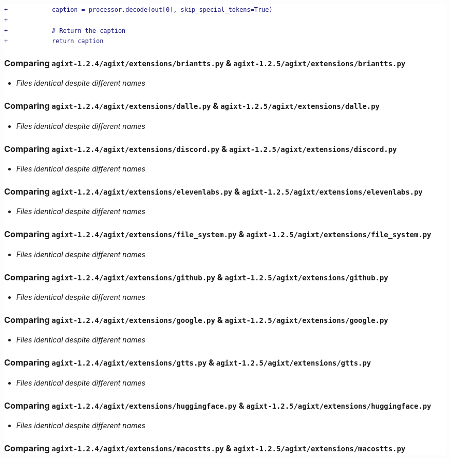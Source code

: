 ```diff
+            caption = processor.decode(out[0], skip_special_tokens=True)
+
+            # Return the caption
+            return caption
```

### Comparing `agixt-1.2.4/agixt/extensions/briantts.py` & `agixt-1.2.5/agixt/extensions/briantts.py`

 * *Files identical despite different names*

### Comparing `agixt-1.2.4/agixt/extensions/dalle.py` & `agixt-1.2.5/agixt/extensions/dalle.py`

 * *Files identical despite different names*

### Comparing `agixt-1.2.4/agixt/extensions/discord.py` & `agixt-1.2.5/agixt/extensions/discord.py`

 * *Files identical despite different names*

### Comparing `agixt-1.2.4/agixt/extensions/elevenlabs.py` & `agixt-1.2.5/agixt/extensions/elevenlabs.py`

 * *Files identical despite different names*

### Comparing `agixt-1.2.4/agixt/extensions/file_system.py` & `agixt-1.2.5/agixt/extensions/file_system.py`

 * *Files identical despite different names*

### Comparing `agixt-1.2.4/agixt/extensions/github.py` & `agixt-1.2.5/agixt/extensions/github.py`

 * *Files identical despite different names*

### Comparing `agixt-1.2.4/agixt/extensions/google.py` & `agixt-1.2.5/agixt/extensions/google.py`

 * *Files identical despite different names*

### Comparing `agixt-1.2.4/agixt/extensions/gtts.py` & `agixt-1.2.5/agixt/extensions/gtts.py`

 * *Files identical despite different names*

### Comparing `agixt-1.2.4/agixt/extensions/huggingface.py` & `agixt-1.2.5/agixt/extensions/huggingface.py`

 * *Files identical despite different names*

### Comparing `agixt-1.2.4/agixt/extensions/macostts.py` & `agixt-1.2.5/agixt/extensions/macostts.py`
